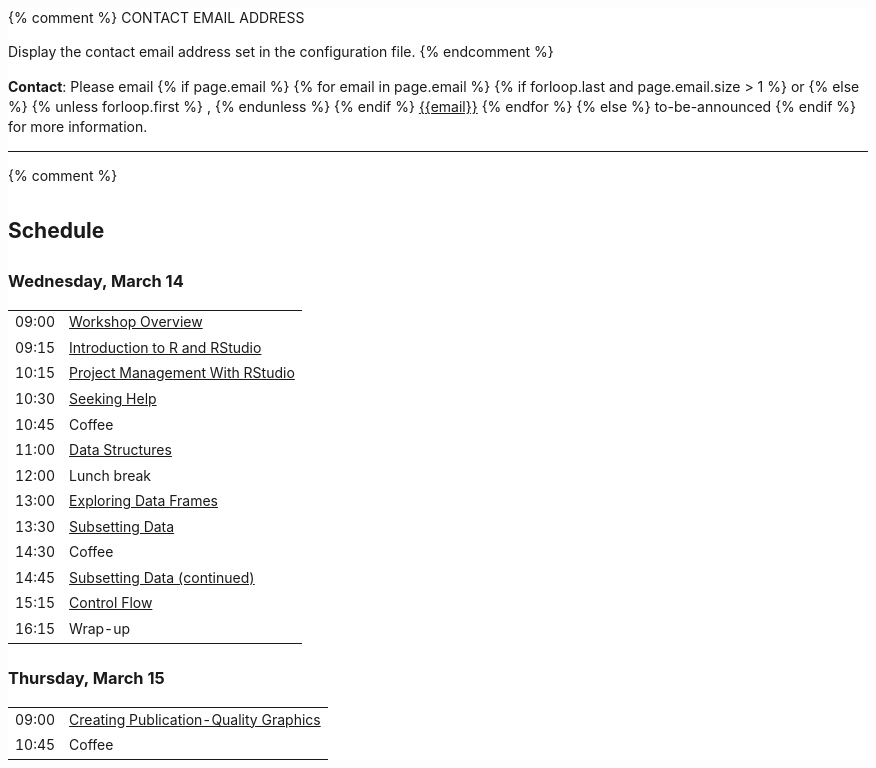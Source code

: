 {% comment %}
  CONTACT EMAIL ADDRESS

  Display the contact email address set in the configuration file.
{% endcomment %}
<p id="contact">
  <strong>Contact</strong>:
  Please email
  {% if page.email %}
    {% for email in page.email %}
      {% if forloop.last and page.email.size > 1 %}
        or
      {% else %}
        {% unless forloop.first %}
        ,
        {% endunless %}
      {% endif %}
      <a href='mailto:{{email}}'>{{email}}</a>
    {% endfor %}
  {% else %}
    to-be-announced
  {% endif %}
  for more information.
</p>

<hr/>

{% comment %}
<h2 id="schedule">Schedule</h2>

<div class="row">
<div class="col-md-6">
<h3>Wednesday, March 14</h3>
<table class="table table-striped">
<tr> <td>09:00</td>  <td><a href="http://swcarpentry.github.io/r-novice-gapminder/">Workshop Overview</a></td> </tr>
<tr> <td>09:15</td>  <td><a href="http://swcarpentry.github.io/r-novice-gapminder/01-rstudio-intro/">Introduction to R and RStudio</a></td> </tr>
<tr> <td>10:15</td>  <td><a href="http://swcarpentry.github.io/r-novice-gapminder/02-project-intro/">Project Management With RStudio</a></td> </tr>
<tr> <td>10:30</td>  <td><a href="http://swcarpentry.github.io/r-novice-gapminder/03-seeking-help/">Seeking Help</a></td> </tr>
<tr> <td>10:45</td>  <td>Coffee</td> </tr>
<tr> <td>11:00</td>  <td><a href="http://swcarpentry.github.io/r-novice-gapminder/04-data-structures-part1/">Data Structures</a></td> </tr>
<tr> <td>12:00</td>  <td>Lunch break</td> </tr>
<tr> <td>13:00</td>  <td><a href="http://swcarpentry.github.io/r-novice-gapminder/05-data-structures-part2/">Exploring Data Frames</a></td> </tr>
<tr> <td>13:30</td>  <td><a href="http://swcarpentry.github.io/r-novice-gapminder/06-data-subsetting/">Subsetting Data</a></td> </tr>
<tr> <td>14:30</td>  <td>Coffee</td> </tr>
<tr> <td>14:45</td>  <td><a href="http://swcarpentry.github.io/r-novice-gapminder/06-data-subsetting/">Subsetting Data (continued)</a> </td> </tr>
<tr> <td>15:15</td>  <td><a href="http://swcarpentry.github.io/r-novice-gapminder/07-control-flow/">Control Flow</a></td> </tr>
<tr> <td>16:15</td>  <td>Wrap-up</td> </tr>
</table>
</div>
<div class="col-md-6">
<h3>Thursday, March 15</h3>
<table class="table table-striped">
<tr> <td>09:00</td>  <td><a href="http://swcarpentry.github.io/r-novice-gapminder/08-plot-ggplot2/">Creating Publication-Quality Graphics</a></td> </tr>
<tr> <td>10:45</td>  <td>Coffee</td> </tr>